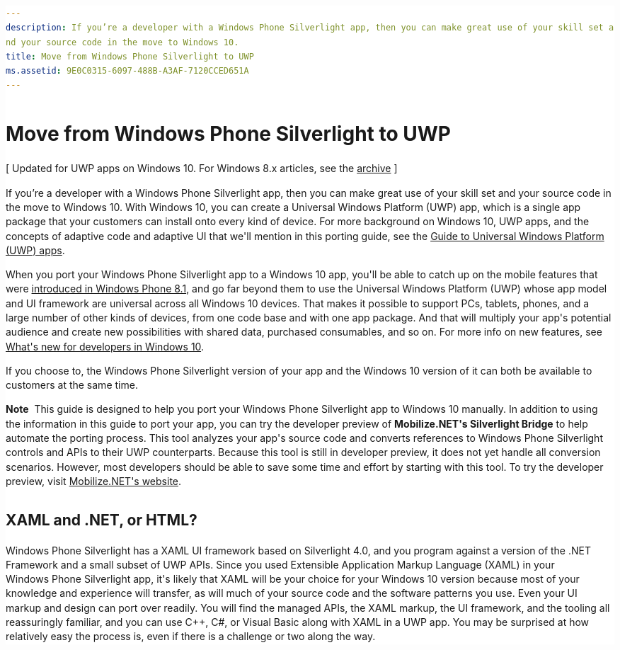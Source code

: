 ```yaml
---
description: If you’re a developer with a Windows Phone Silverlight app, then you can make great use of your skill set and your source code in the move to Windows 10.
title: Move from Windows Phone Silverlight to UWP
ms.assetid: 9E0C0315-6097-488B-A3AF-7120CCED651A
---
```


#  Move from Windows Phone Silverlight to UWP

\[ Updated for UWP apps on Windows 10. For Windows 8.x articles, see the [archive](http://go.microsoft.com/fwlink/p/?linkid=619132) \]

If you’re a developer with a Windows Phone Silverlight app, then you can make great use of your skill set and your source code in the move to Windows 10. With Windows 10, you can create a Universal Windows Platform (UWP) app, which is a single app package that your customers can install onto every kind of device. For more background on Windows 10, UWP apps, and the concepts of adaptive code and adaptive UI that we'll mention in this porting guide, see the [Guide to Universal Windows Platform (UWP) apps](https://msdn.microsoft.com/library/windows/apps/dn894631).

When you port your Windows Phone Silverlight app to a Windows 10 app, you'll be able to catch up on the mobile features that were [introduced in Windows Phone 8.1](https://msdn.microsoft.com/library/windows/apps/dn632424), and go far beyond them to use the Universal Windows Platform (UWP) whose app model and UI framework are universal across all Windows 10 devices. That makes it possible to support PCs, tablets, phones, and a large number of other kinds of devices, from one code base and with one app package. And that will multiply your app's potential audience and create new possibilities with shared data, purchased consumables, and so on. For more info on new features, see [What's new for developers in Windows 10](https://dev.windows.com/getstarted/whats-new-windows-10).

If you choose to, the Windows Phone Silverlight version of your app and the Windows 10 version of it can both be available to customers at the same time.

**Note**  This guide is designed to help you port your Windows Phone Silverlight app to Windows 10 manually. In addition to using the information in this guide to port your app, you can try the developer preview of **Mobilize.NET's Silverlight Bridge** to help automate the porting process. This tool analyzes your app's source code and converts references to Windows Phone Silverlight controls and APIs to their UWP counterparts. Because this tool is still in developer preview, it does not yet handle all conversion scenarios. However, most developers should be able to save some time and effort by starting with this tool. To try the developer preview, visit [Mobilize.NET's website](http://go.microsoft.com/fwlink/p/?LinkId=624546).

## XAML and .NET, or HTML?

Windows Phone Silverlight has a XAML UI framework based on Silverlight 4.0, and you program against a version of the .NET Framework and a small subset of UWP APIs. Since you used Extensible Application Markup Language (XAML) in your Windows Phone Silverlight app, it's likely that XAML will be your choice for your Windows 10 version because most of your knowledge and experience will transfer, as will much of your source code and the software patterns you use. Even your UI markup and design can port over readily. You will find the managed APIs, the XAML markup, the UI framework, and the tooling all reassuringly familiar, and you can use C++, C#, or Visual Basic along with XAML in a UWP app. You may be surprised at how relatively easy the process is, even if there is a challenge or two along the way.
